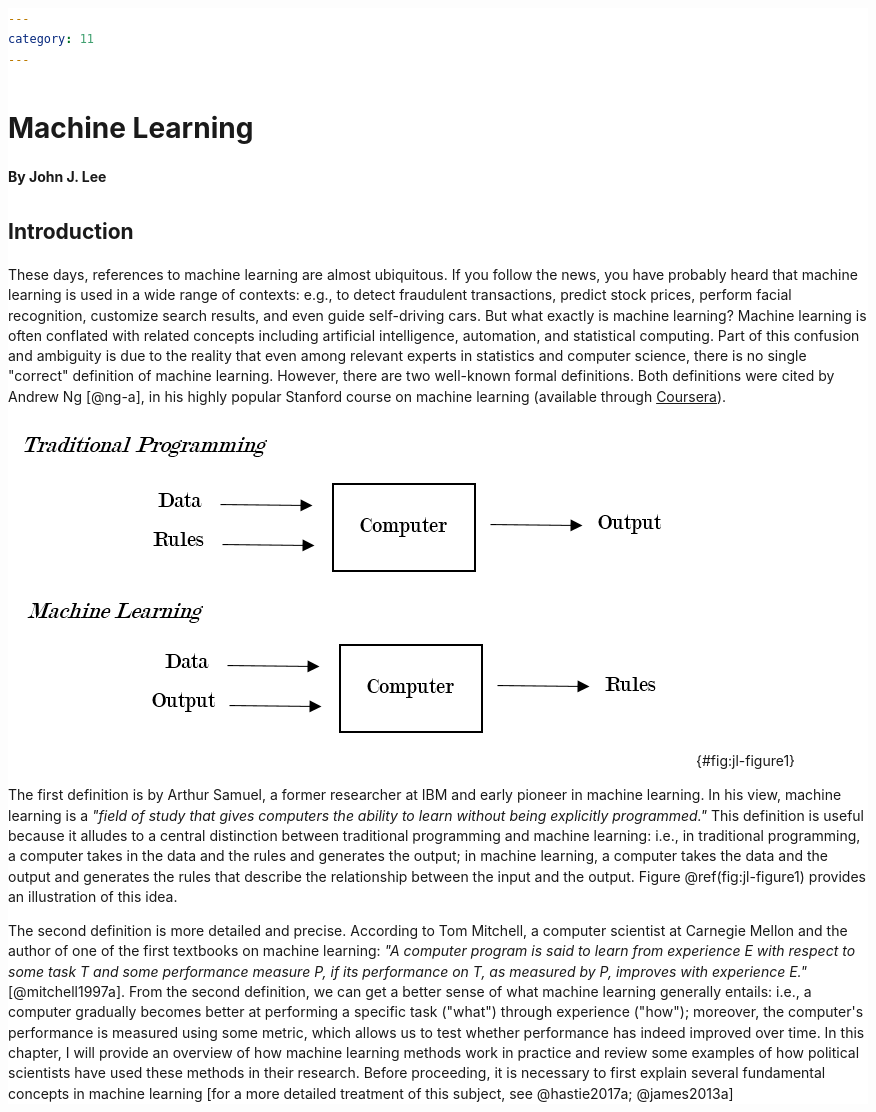 ```yaml
---
category: 11
---
```


# Machine Learning

**By John J. Lee**

## Introduction

These days, references to machine learning are almost ubiquitous. If you follow the news, you have probably heard that machine learning is used in a wide range of contexts: e.g., to detect fraudulent transactions, predict stock prices, perform facial recognition, customize search results, and even guide self-driving cars. But what exactly is machine learning? Machine learning is often conflated with related concepts including artificial intelligence, automation, and statistical computing. Part of this confusion and ambiguity is due to the reality that even among relevant experts in statistics and computer science, there is no single "correct" definition of machine learning. However, there are two well-known formal definitions. Both definitions were cited by Andrew Ng [@ng-a], in his highly popular Stanford course on machine learning (available through [Coursera](https://www.coursera.org/learn/machine-learning)).

![Traditional Programming v. Machine Learning](images/ml/jl-figure1.png){#fig:jl-figure1}

The first definition is by Arthur Samuel, a former researcher at IBM and early pioneer in machine learning. In his view, machine learning is a *"field of study that gives computers the ability to learn without being explicitly programmed."* This definition is useful because it alludes to a central distinction between traditional programming and machine learning: i.e., in traditional programming, a computer takes in the data and the rules and generates the output; in machine learning, a computer takes the data and the output and generates the rules that describe the relationship between the input and the output. Figure \@ref(fig:jl-figure1) provides an illustration of this idea.

The second definition is more detailed and precise. According to Tom Mitchell, a computer scientist at Carnegie Mellon and the author of one of the first textbooks on machine learning: *"A computer program is said to learn from experience E with respect to some task T and some performance measure P, if its performance on T, as measured by P, improves with experience E."* [@mitchell1997a]. From the second definition, we can get a better sense of what machine learning generally entails: i.e., a computer gradually becomes better at performing a specific task ("what") through experience ("how"); moreover, the computer's performance is measured using some metric, which allows us to test whether performance has indeed improved over time. In this chapter, I will provide an overview of how machine learning methods work in practice and review some examples of how political scientists have used these methods in their research. Before proceeding, it is necessary to first explain several fundamental concepts in machine learning [for a more detailed treatment of this subject, see @hastie2017a; @james2013a]


[^22]: Here is a more detailed explanation of what is meant by this sentence. The squared difference between $Y$ and $\hat{Y}$ is actually a continuous random variable. In statistical theory, a random variable is a variable whose value is the outcome of a random process. Recall that in the general case $Y = f(X) + \epsilon$, where $X$ represents a set of predictors. Since $Y$ is the function of the random error component $\epsilon$, $Y$ is by definition a random variable. Now, notice that since $(Y-\hat{Y})^{2}$ is a function of the random variable $Y$, $(Y-\hat{Y})^{2}$ must also be a random variable. In particular, $(Y-\hat{Y})^{2}$ is a continuous random variable, since it can theoretical take on an infinite number of possible (non-negative) values. We can think of the expected value of a random variable as being the weighted or "long-run" average of the random variable's possible values. To simplify the notation, let $W=(Y-\hat{Y})^{2}$. Formally, let's assume that the random variable $W$ has a probability density function $g(w)$, which determines the distribution of the probabilities associated with the possible values of $W$. The lower-case $w$ represents specific possible values of the random variable $W$. In this case, then $E(W) = \int_{-\infty}^{\infty} wg(w) dw$.
[^23]: Another way to think about bias is that it is the systematic part of the difference between $Y$ and $\hat{Y}$. When $\hat{f}(.)\neq{f}(.)$, the observed difference between $Y$ and $\hat{Y}$ is often correlated with the gap between the estimated function and the true function.
[^24]: Examples of popular supervised learning methods for regression include the ordinary least squares (OLS) regression, penalized/shrinkage methods such as the ridge and lasso regressions, regression trees, and artificial neural networks (ANN).
[^25]: Examples of popular supervised learning methods for classification include various implementations of the logistic regression (i.e., binary, ordinal, multinomial), k-nearest neighbor (KNN), linear discriminant analysis (LDA), quadratic discriminant analysis (QDA), support vector classifiers (SVC), support vector machines (SVM), classification trees, and artificial neural networks (ANNs).
[^26]: This entails creating $B$ bootstrap samples by sampling with replacement from the original training set ($n_{1}$). A classification tree is fit using each sample, and then the trees are combined (Cutler et al. 2014). This method is superior to using a single decision tree, because a single decision tree is affected by high variance; in contrast, by averaging the predictions across many $B$ trees, the variance is reduced. The main tuning parameter for bagged trees is $B$, the number of bootstrapped trees.
[^27]: This is the same as bagging, but now the model is only allowed to consider only a random subset $m$ of the $p$ predictors at each split (such that $m \ll p$, e.g., $n \approx \sqrt{p}$). The logic here is that by intentionally restricting the number of predictors that can be considered at each split, the trees will become less correlated (Cutler 2005). In many cases, decorrelating the $B$ trees in this way can lead to reduced test error.
[^28]: With boosted trees, the trees are grown sequentially: each tree is fit to the residuals from the previous model. The logic of this approach is that it allows each successive tree to address the weaknesses of the previous tree.
[^29]: Root mean squared error (RMSE) is a measure of the average absolute difference between the predicted value of the outcome and the actual observed value. The smaller the RMSE, the more accurate the estimates of the outcome.
[^30]: Although this is a strong assumption, research has shown that NB algorithm is robust to minor deviations from independence of the features.